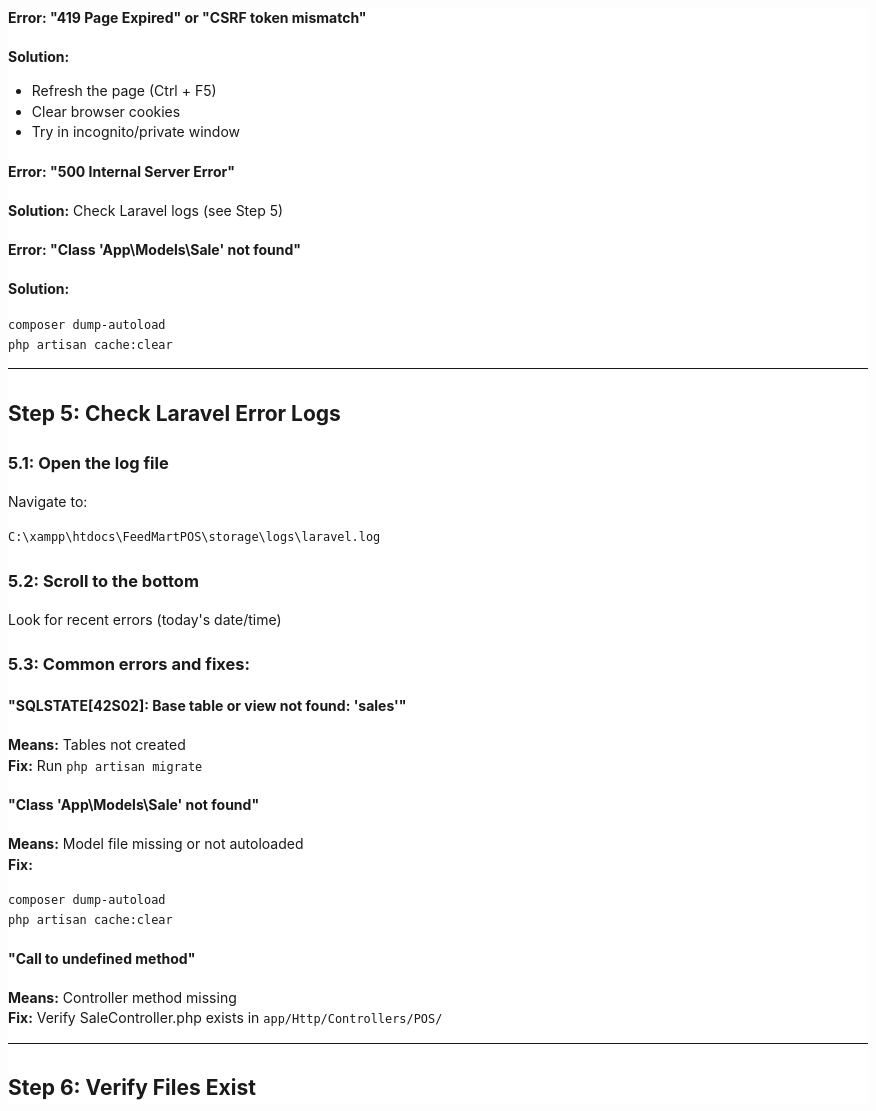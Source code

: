 #### Error: "419 Page Expired" or "CSRF token mismatch"
**Solution:**
- Refresh the page (Ctrl + F5)
- Clear browser cookies
- Try in incognito/private window

#### Error: "500 Internal Server Error"
**Solution:** Check Laravel logs (see Step 5)

#### Error: "Class 'App\Models\Sale' not found"
**Solution:**
```bash
composer dump-autoload
php artisan cache:clear
```

---

## Step 5: Check Laravel Error Logs

### 5.1: Open the log file
Navigate to:
```
C:\xampp\htdocs\FeedMartPOS\storage\logs\laravel.log
```

### 5.2: Scroll to the bottom
Look for recent errors (today's date/time)

### 5.3: Common errors and fixes:

#### "SQLSTATE[42S02]: Base table or view not found: 'sales'"
**Means:** Tables not created  
**Fix:** Run `php artisan migrate`

#### "Class 'App\Models\Sale' not found"
**Means:** Model file missing or not autoloaded  
**Fix:** 
```bash
composer dump-autoload
php artisan cache:clear
```

#### "Call to undefined method"
**Means:** Controller method missing  
**Fix:** Verify SaleController.php exists in `app/Http/Controllers/POS/`

---

## Step 6: Verify Files Exist
